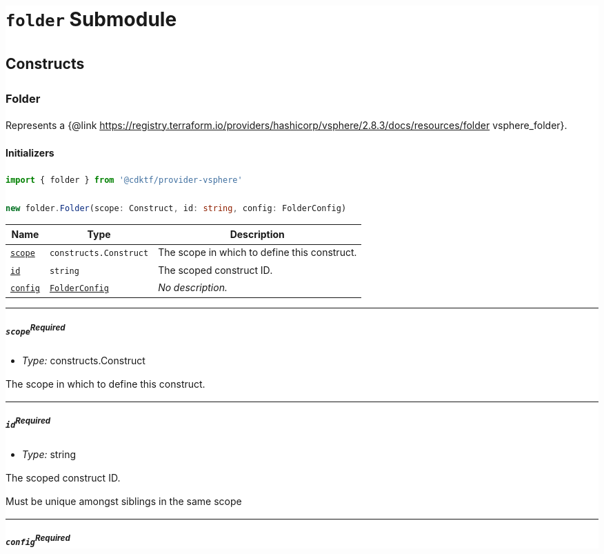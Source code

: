 # `folder` Submodule <a name="`folder` Submodule" id="@cdktf/provider-vsphere.folder"></a>

## Constructs <a name="Constructs" id="Constructs"></a>

### Folder <a name="Folder" id="@cdktf/provider-vsphere.folder.Folder"></a>

Represents a {@link https://registry.terraform.io/providers/hashicorp/vsphere/2.8.3/docs/resources/folder vsphere_folder}.

#### Initializers <a name="Initializers" id="@cdktf/provider-vsphere.folder.Folder.Initializer"></a>

```typescript
import { folder } from '@cdktf/provider-vsphere'

new folder.Folder(scope: Construct, id: string, config: FolderConfig)
```

| **Name** | **Type** | **Description** |
| --- | --- | --- |
| <code><a href="#@cdktf/provider-vsphere.folder.Folder.Initializer.parameter.scope">scope</a></code> | <code>constructs.Construct</code> | The scope in which to define this construct. |
| <code><a href="#@cdktf/provider-vsphere.folder.Folder.Initializer.parameter.id">id</a></code> | <code>string</code> | The scoped construct ID. |
| <code><a href="#@cdktf/provider-vsphere.folder.Folder.Initializer.parameter.config">config</a></code> | <code><a href="#@cdktf/provider-vsphere.folder.FolderConfig">FolderConfig</a></code> | *No description.* |

---

##### `scope`<sup>Required</sup> <a name="scope" id="@cdktf/provider-vsphere.folder.Folder.Initializer.parameter.scope"></a>

- *Type:* constructs.Construct

The scope in which to define this construct.

---

##### `id`<sup>Required</sup> <a name="id" id="@cdktf/provider-vsphere.folder.Folder.Initializer.parameter.id"></a>

- *Type:* string

The scoped construct ID.

Must be unique amongst siblings in the same scope

---

##### `config`<sup>Required</sup> <a name="config" id="@cdktf/provider-vsphere.folder.Folder.Initializer.parameter.config"></a>
